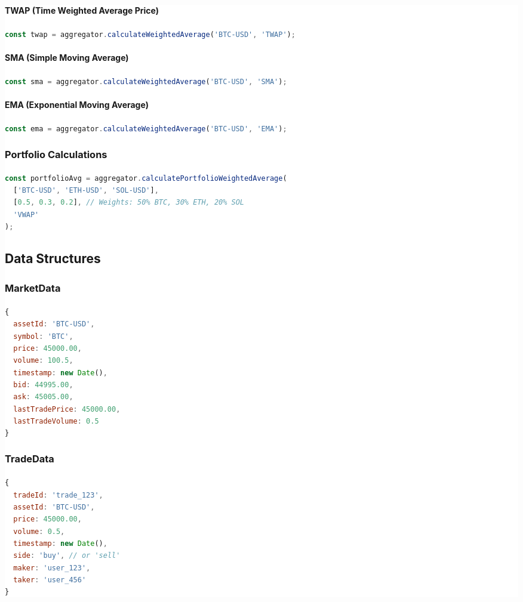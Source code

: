 #### TWAP (Time Weighted Average Price)
```javascript
const twap = aggregator.calculateWeightedAverage('BTC-USD', 'TWAP');
```

#### SMA (Simple Moving Average)
```javascript
const sma = aggregator.calculateWeightedAverage('BTC-USD', 'SMA');
```

#### EMA (Exponential Moving Average)
```javascript
const ema = aggregator.calculateWeightedAverage('BTC-USD', 'EMA');
```

### Portfolio Calculations

```javascript
const portfolioAvg = aggregator.calculatePortfolioWeightedAverage(
  ['BTC-USD', 'ETH-USD', 'SOL-USD'],
  [0.5, 0.3, 0.2], // Weights: 50% BTC, 30% ETH, 20% SOL
  'VWAP'
);
```

## Data Structures

### MarketData
```javascript
{
  assetId: 'BTC-USD',
  symbol: 'BTC',
  price: 45000.00,
  volume: 100.5,
  timestamp: new Date(),
  bid: 44995.00,
  ask: 45005.00,
  lastTradePrice: 45000.00,
  lastTradeVolume: 0.5
}
```

### TradeData
```javascript
{
  tradeId: 'trade_123',
  assetId: 'BTC-USD',
  price: 45000.00,
  volume: 0.5,
  timestamp: new Date(),
  side: 'buy', // or 'sell'
  maker: 'user_123',
  taker: 'user_456'
}
```

